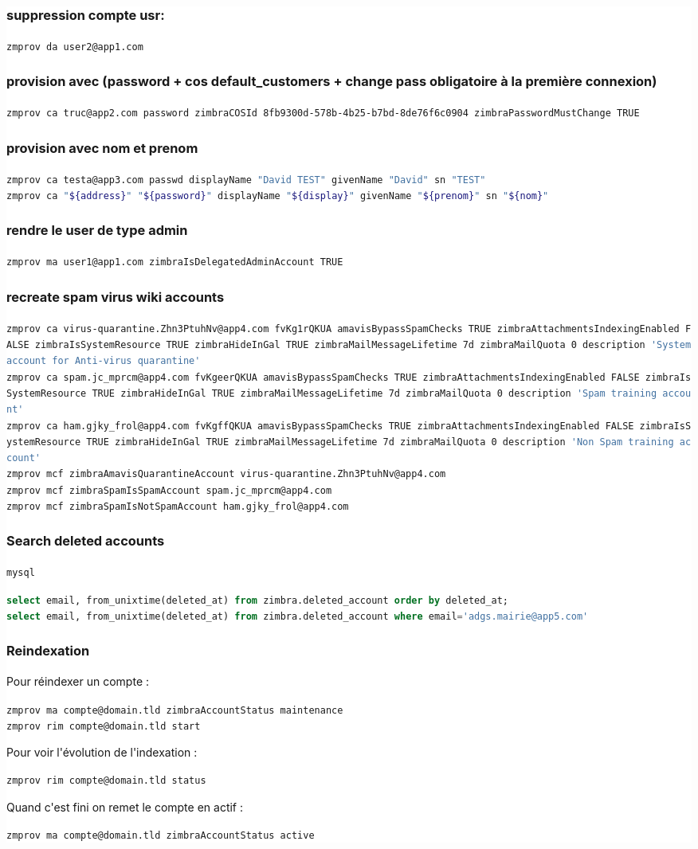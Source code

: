 ### suppression compte usr:
```bash
zmprov da user2@app1.com
```

### provision avec (password + cos default_customers + change pass obligatoire à la première connexion)
```bash
zmprov ca truc@app2.com password zimbraCOSId 8fb9300d-578b-4b25-b7bd-8de76f6c0904 zimbraPasswordMustChange TRUE
```

### provision avec nom et prenom
```bash
zmprov ca testa@app3.com passwd displayName "David TEST" givenName "David" sn "TEST"
zmprov ca "${address}" "${password}" displayName "${display}" givenName "${prenom}" sn "${nom}"
```
### rendre le user de type admin
```bash
zmprov ma user1@app1.com zimbraIsDelegatedAdminAccount TRUE
```

### recreate spam virus wiki accounts
```bash
zmprov ca virus-quarantine.Zhn3PtuhNv@app4.com fvKg1rQKUA amavisBypassSpamChecks TRUE zimbraAttachmentsIndexingEnabled FALSE zimbraIsSystemResource TRUE zimbraHideInGal TRUE zimbraMailMessageLifetime 7d zimbraMailQuota 0 description 'System account for Anti-virus quarantine'
zmprov ca spam.jc_mprcm@app4.com fvKgeerQKUA amavisBypassSpamChecks TRUE zimbraAttachmentsIndexingEnabled FALSE zimbraIsSystemResource TRUE zimbraHideInGal TRUE zimbraMailMessageLifetime 7d zimbraMailQuota 0 description 'Spam training account'
zmprov ca ham.gjky_frol@app4.com fvKgffQKUA amavisBypassSpamChecks TRUE zimbraAttachmentsIndexingEnabled FALSE zimbraIsSystemResource TRUE zimbraHideInGal TRUE zimbraMailMessageLifetime 7d zimbraMailQuota 0 description 'Non Spam training account'
zmprov mcf zimbraAmavisQuarantineAccount virus-quarantine.Zhn3PtuhNv@app4.com
zmprov mcf zimbraSpamIsSpamAccount spam.jc_mprcm@app4.com
zmprov mcf zimbraSpamIsNotSpamAccount ham.gjky_frol@app4.com
```

### Search deleted accounts
```bash
mysql
```
```sql
select email, from_unixtime(deleted_at) from zimbra.deleted_account order by deleted_at;
select email, from_unixtime(deleted_at) from zimbra.deleted_account where email='adgs.mairie@app5.com'
```

### Reindexation
Pour réindexer un compte :
```bash
zmprov ma compte@domain.tld zimbraAccountStatus maintenance
zmprov rim compte@domain.tld start
```
Pour voir l'évolution de l'indexation :
```bash
zmprov rim compte@domain.tld status
```
Quand c'est fini on remet le compte en actif :
```bash
zmprov ma compte@domain.tld zimbraAccountStatus active
```
